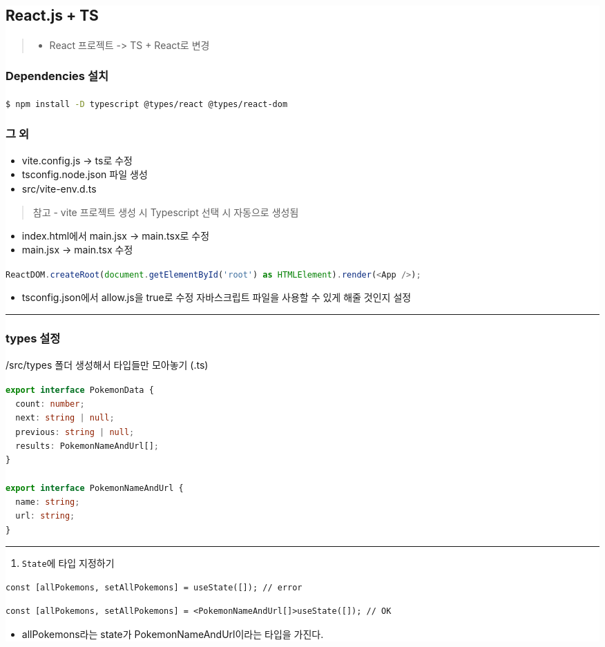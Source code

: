 ## React.js + TS
> - React 프로젝트 -> TS + React로 변경


### Dependencies 설치
``` bash
$ npm install -D typescript @types/react @types/react-dom
```

### 그 외
- vite.config.js -> ts로 수정
- tsconfig.node.json 파일 생성 
- src/vite-env.d.ts

> 참고 - vite 프로젝트 생성 시 Typescript 선택 시 자동으로 생성됨

- index.html에서 main.jsx -> main.tsx로 수정
- main.jsx -> main.tsx 수정
``` ts
ReactDOM.createRoot(document.getElementById('root') as HTMLElement).render(<App />);
```

- tsconfig.json에서 allow.js을 true로 수정
자바스크립트 파일을 사용할 수 있게 해줄 것인지 설정

---

### types 설정

/src/types 폴더 생성해서 타입들만 모아놓기 (.ts)

``` ts
export interface PokemonData {
  count: number;
  next: string | null;
  previous: string | null;
  results: PokemonNameAndUrl[];
}

export interface PokemonNameAndUrl {
  name: string;
  url: string;
}
```
---
1. `State`에 타입 지정하기
``` tsx
const [allPokemons, setAllPokemons] = useState([]); // error
```

``` tsx
const [allPokemons, setAllPokemons] = <PokemonNameAndUrl[]>useState([]); // OK
```

- allPokemons라는 state가 PokemonNameAndUrl이라는 타입을 가진다.
